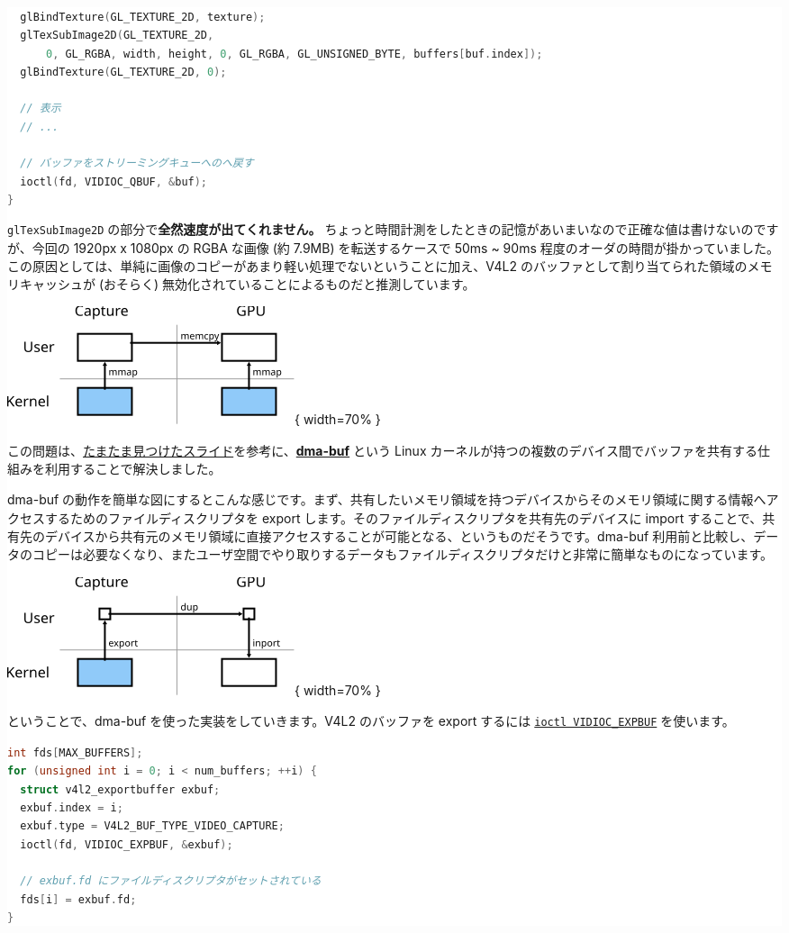 ```c
  glBindTexture(GL_TEXTURE_2D, texture);
  glTexSubImage2D(GL_TEXTURE_2D,
      0, GL_RGBA, width, height, 0, GL_RGBA, GL_UNSIGNED_BYTE, buffers[buf.index]);
  glBindTexture(GL_TEXTURE_2D, 0);

  // 表示
  // ...

  // バッファをストリーミングキューへのへ戻す
  ioctl(fd, VIDIOC_QBUF, &buf);
}
```
`glTexSubImage2D` の部分で**全然速度が出てくれません。** ちょっと時間計測をしたときの記憶があいまいなので正確な値は書けないのですが、今回の 1920px x 1080px の RGBA な画像 (約 7.9MB) を転送するケースで 50ms ~ 90ms 程度のオーダの時間が掛かっていました。この原因としては、単純に画像のコピーがあまり軽い処理でないということに加え、V4L2 のバッファとして割り当てられた領域のメモリキャッシュが (おそらく) 無効化されていることによるものだと推測しています。

![](nodmabuf.svg){ width=70% }

[^11]: これも細かな処理を省いているのでこのコードはコピペではたぶん動きません

この問題は、[たまたま見つけたスライド](https://elinux.org/images/5/53/Zero-copy_video_streaming.pdf)を参考に、[**dma-buf**](https://www.kernel.org/doc/html/v4.14/driver-api/dma-buf.html) という Linux カーネルが持つの複数のデバイス間でバッファを共有する仕組みを利用することで解決しました。

dma-buf の動作を簡単な図にするとこんな感じです。まず、共有したいメモリ領域を持つデバイスからそのメモリ領域に関する情報へアクセスするためのファイルディスクリプタを export します。そのファイルディスクリプタを共有先のデバイスに import することで、共有先のデバイスから共有元のメモリ領域に直接アクセスすることが可能となる、というものだそうです。dma-buf 利用前と比較し、データのコピーは必要なくなり、またユーザ空間でやり取りするデータもファイルディスクリプタだけと非常に簡単なものになっています。

![](dmabuf.svg){ width=70% }

ということで、dma-buf を使った実装をしていきます。V4L2 のバッファを export するには [`ioctl VIDIOC_EXPBUF`](https://www.kernel.org/doc/html/v4.14/media/uapi/v4l/vidioc-expbuf.html) を使います。
```c
int fds[MAX_BUFFERS];
for (unsigned int i = 0; i < num_buffers; ++i) {
  struct v4l2_exportbuffer exbuf;
  exbuf.index = i;
  exbuf.type = V4L2_BUF_TYPE_VIDEO_CAPTURE;
  ioctl(fd, VIDIOC_EXPBUF, &exbuf);

  // exbuf.fd にファイルディスクリプタがセットされている
  fds[i] = exbuf.fd;
}
```


[^1]: 学生が一度にポンと出すにはちょっと大変な価格かな... ラボのボスに頼んでみよう ヾ(๑╹◡╹)ﾉ"
[^3]: プロジェクト設定で `CFLAGS` に `-std=c++11` を設定する。ベースとなっているコンパイラもあまり新しいものではないようなので、`-std=c++17`、`-std=c++14`、`-std=c++1y` とかはもちろんダメだったし、C++11 の機能にも未対応なものがいくつかあったりする。C/RTL co-simulation が動作しなくなる副作用もある
[^4]: ネタ性が高いだけで実際あんまり嬉しくない
[^dtvdma]: リンク先のドキュメントは微妙に違っていて、たぶん write/tx → read/tx、read/rx → write/rx が正しい。
[^6]: いきあたりばったりな実装をしていてアレなことになっているのでなんとかしたい...
[^7]: 現時点では未実装で、表示されているのは適当な値
[^xilwiki]: Xilinx Wiki ってしょっちゅう403になってこまる...
[^9]: Zynq UltraScale+ MPSoC の DisplayPort Controller 自体に映像の合成機能があるのでこれが使えないかなーと思ったのですが、Linux からやろうとするとちょっと難しそうだったのと、ベアメタル実装でいろいろ検証していたときに[検討していたパターンで上手く行かなかったりした](https://twitter.com/myon___/status/1080115506093338627)のでやめました
[^10]: 細かな処理を省いているのでこのコードはコピペではたぶん動きません